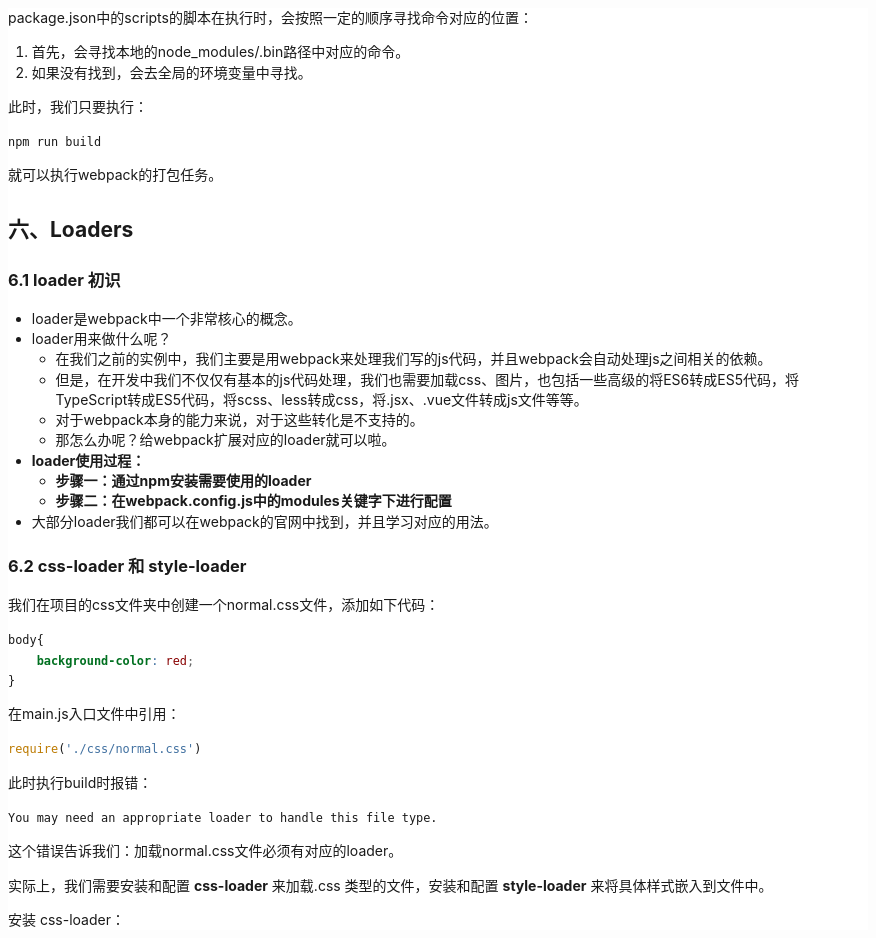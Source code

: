 package.json中的scripts的脚本在执行时，会按照一定的顺序寻找命令对应的位置：

1. 首先，会寻找本地的node_modules/.bin路径中对应的命令。
2. 如果没有找到，会去全局的环境变量中寻找。

此时，我们只要执行：

```
npm run build
```

就可以执行webpack的打包任务。



## 六、Loaders

### 6.1 loader 初识

- loader是webpack中一个非常核心的概念。
- loader用来做什么呢？
  - 在我们之前的实例中，我们主要是用webpack来处理我们写的js代码，并且webpack会自动处理js之间相关的依赖。
  - 但是，在开发中我们不仅仅有基本的js代码处理，我们也需要加载css、图片，也包括一些高级的将ES6转成ES5代码，将TypeScript转成ES5代码，将scss、less转成css，将.jsx、.vue文件转成js文件等等。
  - 对于webpack本身的能力来说，对于这些转化是不支持的。
  - 那怎么办呢？给webpack扩展对应的loader就可以啦。
- **loader使用过程：**
  - **步骤一：通过npm安装需要使用的loader**
  - **步骤二：在webpack.config.js中的modules关键字下进行配置**
- 大部分loader我们都可以在webpack的官网中找到，并且学习对应的用法。



### 6.2 css-loader 和 style-loader 

我们在项目的css文件夹中创建一个normal.css文件，添加如下代码：

```css
body{
	background-color: red;
}
```

在main.js入口文件中引用：

```javascript
require('./css/normal.css')
```

此时执行build时报错：

```
You may need an appropriate loader to handle this file type.
```

这个错误告诉我们：加载normal.css文件必须有对应的loader。

实际上，我们需要安装和配置 **css-loader** 来加载.css 类型的文件，安装和配置 **style-loader** 来将具体样式嵌入到文件中。

安装 css-loader：
